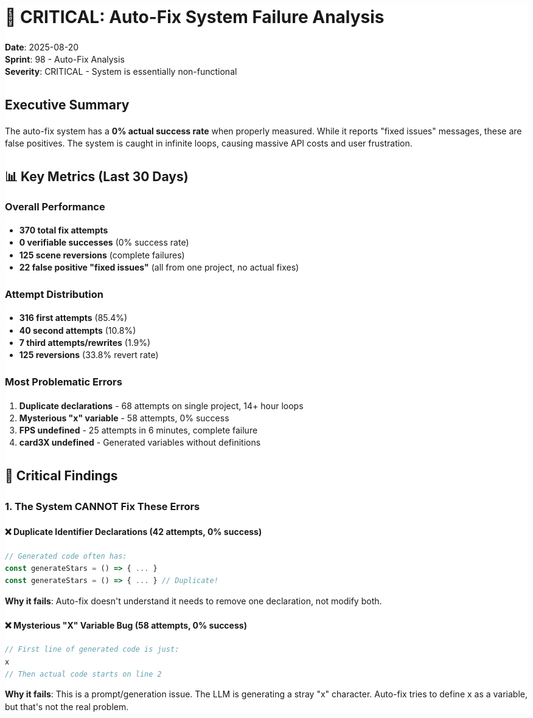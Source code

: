 # 🚨 CRITICAL: Auto-Fix System Failure Analysis

**Date**: 2025-08-20  
**Sprint**: 98 - Auto-Fix Analysis  
**Severity**: CRITICAL - System is essentially non-functional

## Executive Summary

The auto-fix system has a **0% actual success rate** when properly measured. While it reports "fixed issues" messages, these are false positives. The system is caught in infinite loops, causing massive API costs and user frustration.

## 📊 Key Metrics (Last 30 Days)

### Overall Performance
- **370 total fix attempts**
- **0 verifiable successes** (0% success rate)
- **125 scene reversions** (complete failures)
- **22 false positive "fixed issues"** (all from one project, no actual fixes)

### Attempt Distribution
- **316 first attempts** (85.4%)
- **40 second attempts** (10.8%) 
- **7 third attempts/rewrites** (1.9%)
- **125 reversions** (33.8% revert rate)

### Most Problematic Errors
1. **Duplicate declarations** - 68 attempts on single project, 14+ hour loops
2. **Mysterious "x" variable** - 58 attempts, 0% success
3. **FPS undefined** - 25 attempts in 6 minutes, complete failure
4. **card3X undefined** - Generated variables without definitions

## 🔴 Critical Findings

### 1. The System CANNOT Fix These Errors

#### ❌ Duplicate Identifier Declarations (42 attempts, 0% success)
```javascript
// Generated code often has:
const generateStars = () => { ... }
const generateStars = () => { ... } // Duplicate!
```
**Why it fails**: Auto-fix doesn't understand it needs to remove one declaration, not modify both.

#### ❌ Mysterious "X" Variable Bug (58 attempts, 0% success)
```javascript
// First line of generated code is just:
x
// Then actual code starts on line 2
```
**Why it fails**: This is a prompt/generation issue. The LLM is generating a stray "x" character. Auto-fix tries to define x as a variable, but that's not the real problem.

